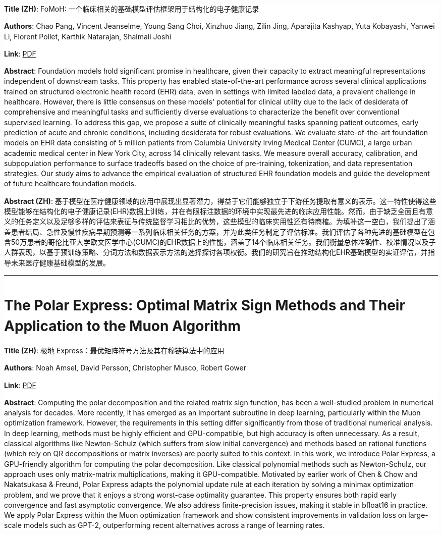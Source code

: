 **Title (ZH)**: FoMoH: 一个临床相关的基础模型评估框架用于结构化的电子健康记录 

**Authors**: Chao Pang, Vincent Jeanselme, Young Sang Choi, Xinzhuo Jiang, Zilin Jing, Aparajita Kashyap, Yuta Kobayashi, Yanwei Li, Florent Pollet, Karthik Natarajan, Shalmali Joshi  

**Link**: [PDF](https://arxiv.org/pdf/2505.16941)  

**Abstract**: Foundation models hold significant promise in healthcare, given their capacity to extract meaningful representations independent of downstream tasks. This property has enabled state-of-the-art performance across several clinical applications trained on structured electronic health record (EHR) data, even in settings with limited labeled data, a prevalent challenge in healthcare. However, there is little consensus on these models' potential for clinical utility due to the lack of desiderata of comprehensive and meaningful tasks and sufficiently diverse evaluations to characterize the benefit over conventional supervised learning. To address this gap, we propose a suite of clinically meaningful tasks spanning patient outcomes, early prediction of acute and chronic conditions, including desiderata for robust evaluations. We evaluate state-of-the-art foundation models on EHR data consisting of 5 million patients from Columbia University Irving Medical Center (CUMC), a large urban academic medical center in New York City, across 14 clinically relevant tasks. We measure overall accuracy, calibration, and subpopulation performance to surface tradeoffs based on the choice of pre-training, tokenization, and data representation strategies. Our study aims to advance the empirical evaluation of structured EHR foundation models and guide the development of future healthcare foundation models. 

**Abstract (ZH)**: 基于模型在医疗健康领域的应用中展现出显著潜力，得益于它们能够独立于下游任务提取有意义的表示。这一特性使得这些模型能够在结构化的电子健康记录(EHR)数据上训练，并在有限标注数据的环境中实现最先进的临床应用性能。然而，由于缺乏全面且有意义的任务定义以及足够多样的评估来表征与传统监督学习相比的优势，这些模型的临床实用性还有待商榷。为填补这一空白，我们提出了涵盖患者结局、急性及慢性疾病早期预测等一系列临床相关任务的方案，并为此类任务制定了评估标准。我们评估了各种先进的基础模型在包含50万患者的哥伦比亚大学欧文医学中心(CUMC)的EHR数据上的性能，涵盖了14个临床相关任务。我们衡量总体准确性、校准情况以及子人群表现，以基于预训练策略、分词方法和数据表示方法的选择探讨各项权衡。我们的研究旨在推动结构化EHR基础模型的实证评估，并指导未来医疗健康基础模型的发展。 

---
# The Polar Express: Optimal Matrix Sign Methods and Their Application to the Muon Algorithm 

**Title (ZH)**: 极地 Express：最优矩阵符号方法及其在穆链算法中的应用 

**Authors**: Noah Amsel, David Persson, Christopher Musco, Robert Gower  

**Link**: [PDF](https://arxiv.org/pdf/2505.16932)  

**Abstract**: Computing the polar decomposition and the related matrix sign function, has been a well-studied problem in numerical analysis for decades. More recently, it has emerged as an important subroutine in deep learning, particularly within the Muon optimization framework. However, the requirements in this setting differ significantly from those of traditional numerical analysis. In deep learning, methods must be highly efficient and GPU-compatible, but high accuracy is often unnecessary. As a result, classical algorithms like Newton-Schulz (which suffers from slow initial convergence) and methods based on rational functions (which rely on QR decompositions or matrix inverses) are poorly suited to this context. In this work, we introduce Polar Express, a GPU-friendly algorithm for computing the polar decomposition. Like classical polynomial methods such as Newton-Schulz, our approach uses only matrix-matrix multiplications, making it GPU-compatible. Motivated by earlier work of Chen & Chow and Nakatsukasa & Freund, Polar Express adapts the polynomial update rule at each iteration by solving a minimax optimization problem, and we prove that it enjoys a strong worst-case optimality guarantee. This property ensures both rapid early convergence and fast asymptotic convergence. We also address finite-precision issues, making it stable in bfloat16 in practice. We apply Polar Express within the Muon optimization framework and show consistent improvements in validation loss on large-scale models such as GPT-2, outperforming recent alternatives across a range of learning rates. 
